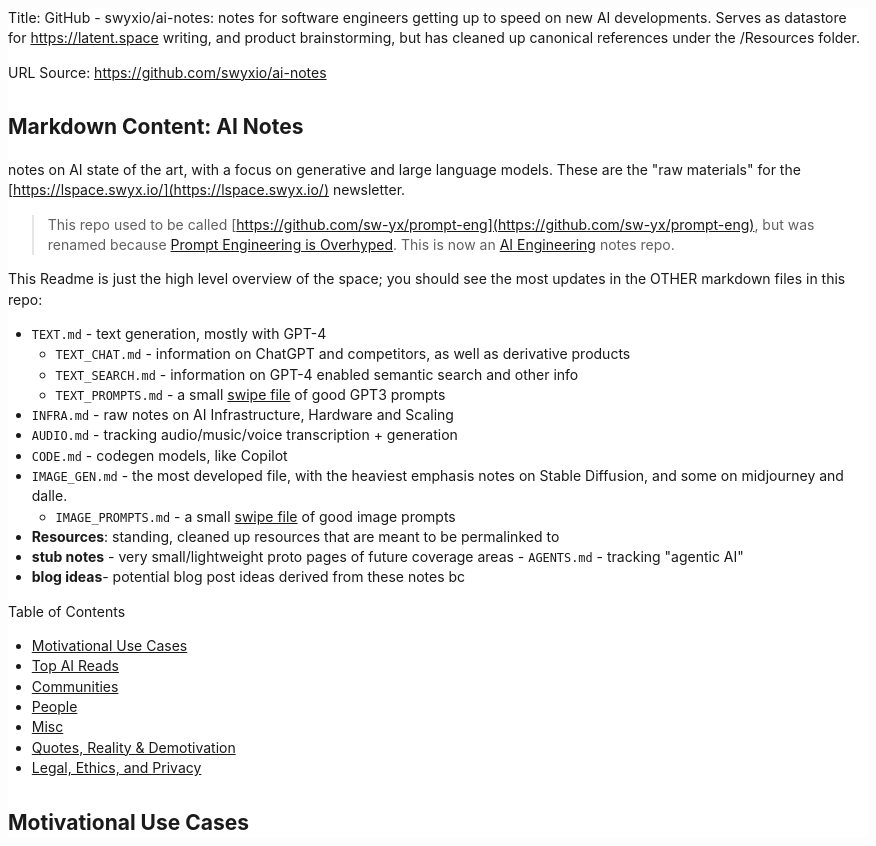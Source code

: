 Title: GitHub - swyxio/ai-notes: notes for software engineers getting up to speed on new AI developments. Serves as datastore for https://latent.space writing, and product brainstorming, but has cleaned up canonical references under the /Resources folder.

URL Source: https://github.com/swyxio/ai-notes

Markdown Content:
AI Notes
--------

[](https://github.com/swyxio/ai-notes#ai-notes)

notes on AI state of the art, with a focus on generative and large language models. These are the "raw materials" for the [https://lspace.swyx.io/](https://lspace.swyx.io/) newsletter.

> This repo used to be called [https://github.com/sw-yx/prompt-eng](https://github.com/sw-yx/prompt-eng), but was renamed because [Prompt Engineering is Overhyped](https://twitter.com/swyx/status/1596184757682941953). This is now an [AI Engineering](https://www.latent.space/p/ai-engineer) notes repo.

This Readme is just the high level overview of the space; you should see the most updates in the OTHER markdown files in this repo:

*   `TEXT.md` - text generation, mostly with GPT-4
    *   `TEXT_CHAT.md` - information on ChatGPT and competitors, as well as derivative products
    *   `TEXT_SEARCH.md` - information on GPT-4 enabled semantic search and other info
    *   `TEXT_PROMPTS.md` - a small [swipe file](https://www.swyx.io/swipe-files-strategy) of good GPT3 prompts
*   `INFRA.md` - raw notes on AI Infrastructure, Hardware and Scaling
*   `AUDIO.md` - tracking audio/music/voice transcription + generation
*   `CODE.md` - codegen models, like Copilot
*   `IMAGE_GEN.md` - the most developed file, with the heaviest emphasis notes on Stable Diffusion, and some on midjourney and dalle.
    *   `IMAGE_PROMPTS.md` - a small [swipe file](https://www.swyx.io/swipe-files-strategy) of good image prompts
*   **Resources**: standing, cleaned up resources that are meant to be permalinked to
*   **stub notes** - very small/lightweight proto pages of future coverage areas - `AGENTS.md` - tracking "agentic AI"
*   **blog ideas**\- potential blog post ideas derived from these notes bc

Table of Contents

*   [Motivational Use Cases](https://github.com/swyxio/ai-notes#motivational-use-cases)
*   [Top AI Reads](https://github.com/swyxio/ai-notes#top-ai-reads)
*   [Communities](https://github.com/swyxio/ai-notes#communities)
*   [People](https://github.com/swyxio/ai-notes#people)
*   [Misc](https://github.com/swyxio/ai-notes#misc)
*   [Quotes, Reality & Demotivation](https://github.com/swyxio/ai-notes#quotes-reality--demotivation)
*   [Legal, Ethics, and Privacy](https://github.com/swyxio/ai-notes#legal-ethics-and-privacy)

Motivational Use Cases
----------------------

[](https://github.com/swyxio/ai-notes#motivational-use-cases)
